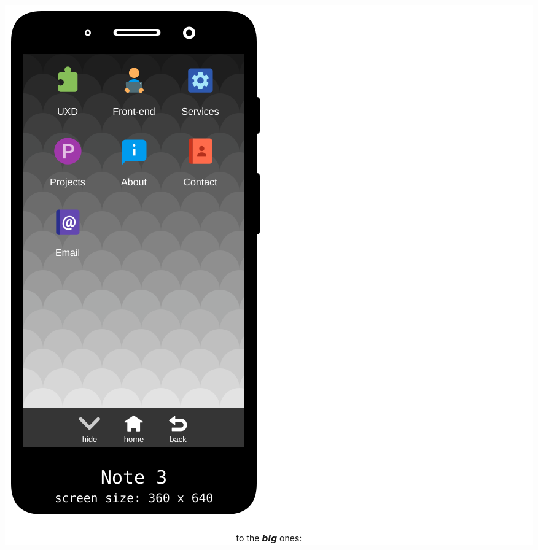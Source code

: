   <img src="phonescape-portrait-note-3-mockup.png" alt="">
</p>
<p align="center">
to the 𝙗𝙞𝙜 ones:
</p>
<p align="center">